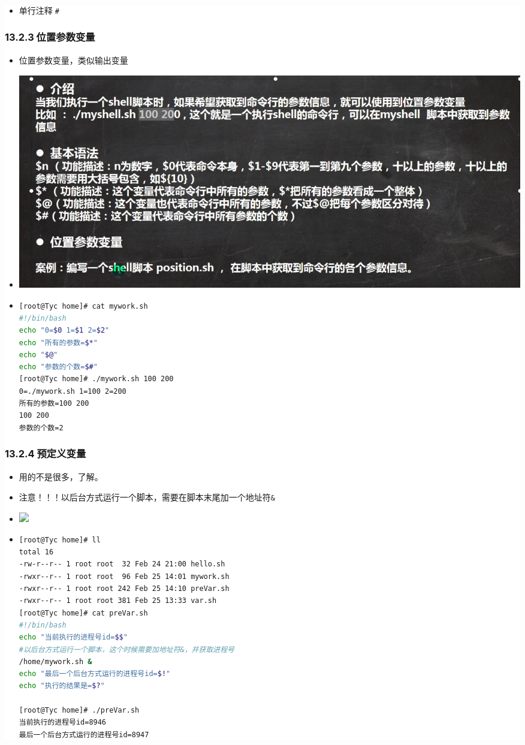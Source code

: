 - 单行注释 `#`

### 13.2.3 位置参数变量

- 位置参数变量，类似输出变量

- ![](./images/Snipaste_2022-02-25_13-56-56.png)

- ~~~bash
  [root@Tyc home]# cat mywork.sh 
  #!/bin/bash
  echo "0=$0 1=$1 2=$2"
  echo "所有的参数=$*"
  echo "$@"
  echo "参数的个数=$#"
  [root@Tyc home]# ./mywork.sh 100 200
  0=./mywork.sh 1=100 2=200
  所有的参数=100 200
  100 200
  参数的个数=2
  ~~~

### 13.2.4 预定义变量

- 用的不是很多，了解。
- 注意！！！以后台方式运行一个脚本，需要在脚本末尾加一个地址符`&`
- ![](./images/Snipaste_2022-02-25_14-05-54.png)

- ~~~bash
  [root@Tyc home]# ll
  total 16
  -rw-r--r-- 1 root root  32 Feb 24 21:00 hello.sh
  -rwxr--r-- 1 root root  96 Feb 25 14:01 mywork.sh
  -rwxr--r-- 1 root root 242 Feb 25 14:10 preVar.sh
  -rwxr--r-- 1 root root 381 Feb 25 13:33 var.sh
  [root@Tyc home]# cat preVar.sh 
  #!/bin/bash
  echo "当前执行的进程号id=$$"
  #以后台方式运行一个脚本，这个时候需要加地址符&，并获取进程号
  /home/mywork.sh &
  echo "最后一个后台方式运行的进程号id=$!"
  echo "执行的结果是=$?"
  
  [root@Tyc home]# ./preVar.sh 
  当前执行的进程号id=8946
  最后一个后台方式运行的进程号id=8947
  ~~~